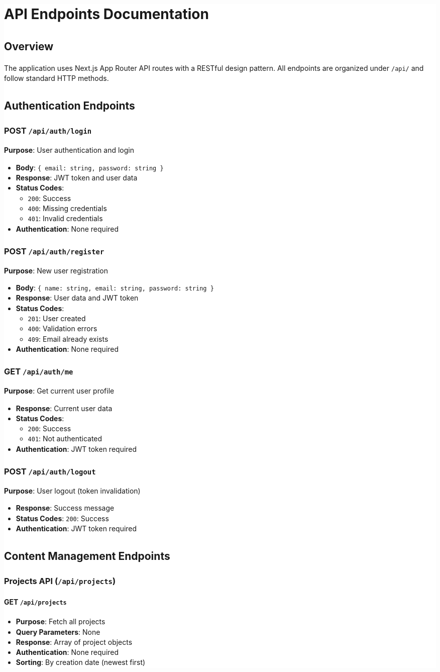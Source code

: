 # API Endpoints Documentation

## Overview
The application uses Next.js App Router API routes with a RESTful design pattern. All endpoints are organized under `/api/` and follow standard HTTP methods.

## Authentication Endpoints

### POST `/api/auth/login`
**Purpose**: User authentication and login
- **Body**: `{ email: string, password: string }`
- **Response**: JWT token and user data
- **Status Codes**: 
  - `200`: Success
  - `400`: Missing credentials
  - `401`: Invalid credentials
- **Authentication**: None required

### POST `/api/auth/register`
**Purpose**: New user registration
- **Body**: `{ name: string, email: string, password: string }`
- **Response**: User data and JWT token
- **Status Codes**: 
  - `201`: User created
  - `400`: Validation errors
  - `409`: Email already exists
- **Authentication**: None required

### GET `/api/auth/me`
**Purpose**: Get current user profile
- **Response**: Current user data
- **Status Codes**: 
  - `200`: Success
  - `401`: Not authenticated
- **Authentication**: JWT token required

### POST `/api/auth/logout`
**Purpose**: User logout (token invalidation)
- **Response**: Success message
- **Status Codes**: `200`: Success
- **Authentication**: JWT token required

## Content Management Endpoints

### Projects API (`/api/projects`)

#### GET `/api/projects`
- **Purpose**: Fetch all projects
- **Query Parameters**: None
- **Response**: Array of project objects
- **Authentication**: None required
- **Sorting**: By creation date (newest first)
